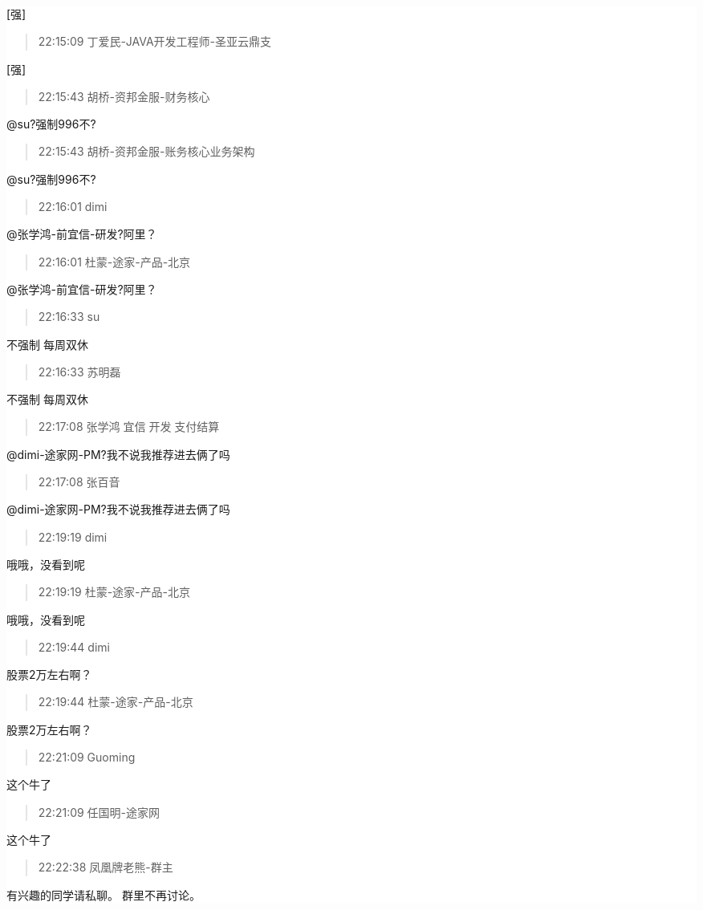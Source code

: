 [强]  
   
> 22:15:09  丁爱民-JAVA开发工程师-圣亚云鼎支  
   
[强]  
   
> 22:15:43  胡桥-资邦金服-财务核心  
   
@su?强制996不?  
   
> 22:15:43  胡桥-资邦金服-账务核心业务架构  
   
@su?强制996不?  
   
> 22:16:01  dimi  
   
@张学鸿-前宜信-研发?阿里？  
   
> 22:16:01  杜蒙-途家-产品-北京  
   
@张学鸿-前宜信-研发?阿里？  
   
> 22:16:33  su  
   
不强制 每周双休  
   
> 22:16:33  苏明磊  
   
不强制 每周双休  
   
> 22:17:08  张学鸿 宜信 开发 支付结算   
   
@dimi-途家网-PM?我不说我推荐进去俩了吗  
   
> 22:17:08  张百音  
   
@dimi-途家网-PM?我不说我推荐进去俩了吗  
   
> 22:19:19  dimi  
   
哦哦，没看到呢  
   
> 22:19:19  杜蒙-途家-产品-北京  
   
哦哦，没看到呢  
   
> 22:19:44  dimi  
   
股票2万左右啊？  
   
> 22:19:44  杜蒙-途家-产品-北京  
   
股票2万左右啊？  
   
> 22:21:09  Guoming  
   
这个牛了  
   
> 22:21:09  任国明-途家网  
   
这个牛了  
   
> 22:22:38  凤凰牌老熊-群主  
   
有兴趣的同学请私聊。 群里不再讨论。   
   
